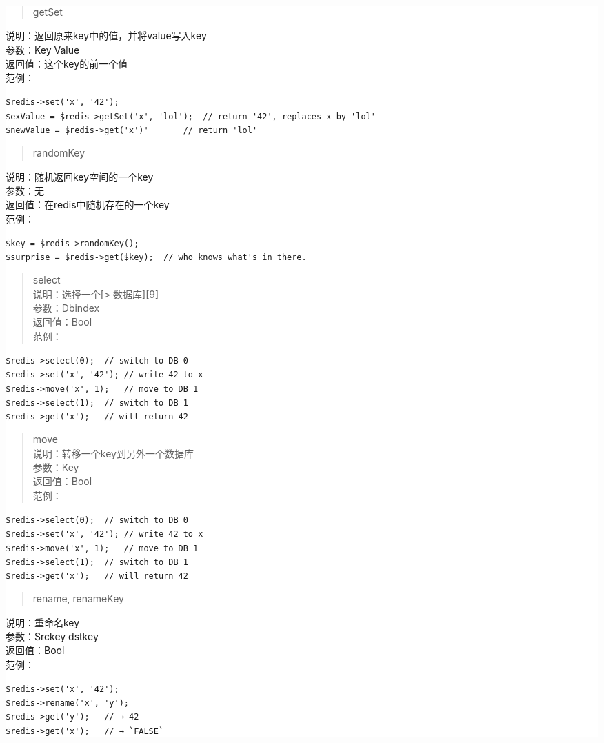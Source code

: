 
> getSet

说明：返回原来key中的值，并将value写入key   
参数：Key Value   
返回值：这个key的前一个值   
范例：

    $redis->set('x', '42');
    $exValue = $redis->getSet('x', 'lol');  // return '42', replaces x by 'lol'
    $newValue = $redis->get('x')'       // return 'lol'


> randomKey

说明：随机返回key空间的一个key   
参数：无   
返回值：在redis中随机存在的一个key   
范例：

    $key = $redis->randomKey();
    $surprise = $redis->get($key);  // who knows what's in there.


> select   
> 说明：选择一个[> 数据库][9]  
> 参数：Dbindex   
> 返回值：Bool   
> 范例：

    $redis->select(0);  // switch to DB 0
    $redis->set('x', '42'); // write 42 to x
    $redis->move('x', 1);   // move to DB 1
    $redis->select(1);  // switch to DB 1
    $redis->get('x');   // will return 42


> move   
> 说明：转移一个key到另外一个数据库   
> 参数：Key   
> 返回值：Bool   
> 范例：

    $redis->select(0);  // switch to DB 0
    $redis->set('x', '42'); // write 42 to x
    $redis->move('x', 1);   // move to DB 1
    $redis->select(1);  // switch to DB 1
    $redis->get('x');   // will return 42

> rename, renameKey

说明：重命名key   
参数：Srckey dstkey   
返回值：Bool   
范例：

    $redis->set('x', '42');
    $redis->rename('x', 'y');
    $redis->get('y');   // → 42
    $redis->get('x');   // → `FALSE`
